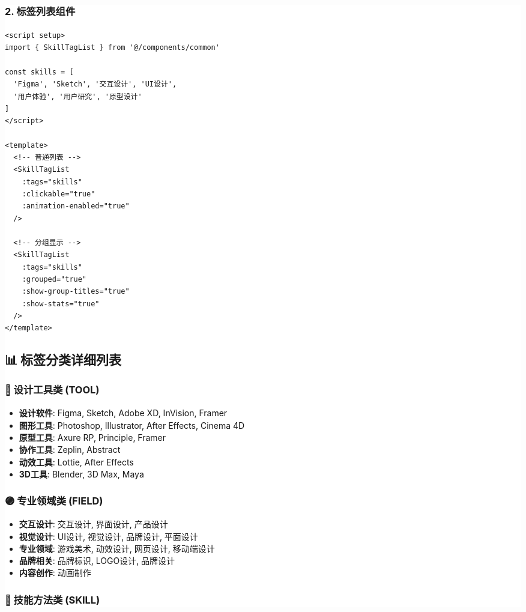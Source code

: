 ### 2. 标签列表组件

```vue
<script setup>
import { SkillTagList } from '@/components/common'

const skills = [
  'Figma', 'Sketch', '交互设计', 'UI设计',
  '用户体验', '用户研究', '原型设计'
]
</script>

<template>
  <!-- 普通列表 -->
  <SkillTagList
    :tags="skills"
    :clickable="true"
    :animation-enabled="true"
  />

  <!-- 分组显示 -->
  <SkillTagList
    :tags="skills"
    :grouped="true"
    :show-group-titles="true"
    :show-stats="true"
  />
</template>
```

## 📊 标签分类详细列表

### 🔵 设计工具类 (TOOL)

- **设计软件**: Figma, Sketch, Adobe XD, InVision, Framer
- **图形工具**: Photoshop, Illustrator, After Effects, Cinema 4D
- **原型工具**: Axure RP, Principle, Framer
- **协作工具**: Zeplin, Abstract
- **动效工具**: Lottie, After Effects
- **3D工具**: Blender, 3D Max, Maya

### 🟣 专业领域类 (FIELD)

- **交互设计**: 交互设计, 界面设计, 产品设计
- **视觉设计**: UI设计, 视觉设计, 品牌设计, 平面设计
- **专业领域**: 游戏美术, 动效设计, 网页设计, 移动端设计
- **品牌相关**: 品牌标识, LOGO设计, 品牌设计
- **内容创作**: 动画制作

### 🩷 技能方法类 (SKILL)
